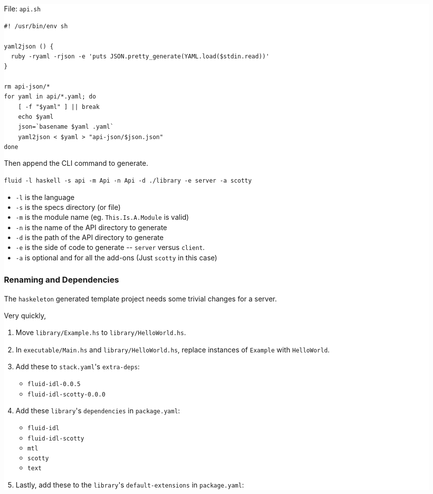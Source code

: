 
File: `api.sh`
```shell
#! /usr/bin/env sh

yaml2json () {
  ruby -ryaml -rjson -e 'puts JSON.pretty_generate(YAML.load($stdin.read))'
}

rm api-json/*
for yaml in api/*.yaml; do
    [ -f "$yaml" ] || break
    echo $yaml
    json=`basename $yaml .yaml`
    yaml2json < $yaml > "api-json/$json.json"
done
```

Then append the CLI command to generate.

```shell
fluid -l haskell -s api -m Api -n Api -d ./library -e server -a scotty
```

* `-l` is the language
* `-s` is the specs directory (or file)
* `-m` is the module name (eg. `This.Is.A.Module` is valid)
* `-n` is the name of the API directory to generate
* `-d` is the path of the API directory to generate
* `-e` is the side of code to generate -- `server` versus `client`.
* `-a` is optional and for all the add-ons (Just `scotty` in this case)

### Renaming and Dependencies

The `haskeleton` generated template project needs some trivial changes for a server.

Very quickly,

1. Move `library/Example.hs` to `library/HelloWorld.hs`.

2. In `executable/Main.hs` and `library/HelloWorld.hs`, replace instances of `Example` with `HelloWorld`.

3. Add these to `stack.yaml`'s `extra-deps`:
  
   * `fluid-idl-0.0.5`
   * `fluid-idl-scotty-0.0.0`

4. Add these `library`'s `dependencies` in `package.yaml`:
  
   * `fluid-idl`
   * `fluid-idl-scotty`
   * `mtl`
   * `scotty`
   * `text`

5. Lastly, add these to the `library`'s `default-extensions` in `package.yaml`:
   